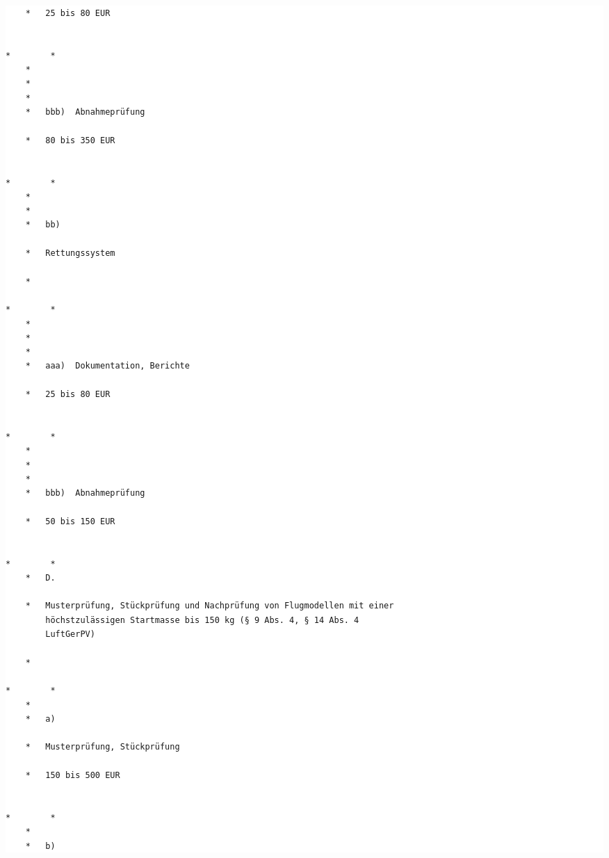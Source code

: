         *   25 bis 80 EUR


    *        *
        *
        *
        *
        *   bbb)  Abnahmeprüfung

        *   80 bis 350 EUR


    *        *
        *
        *
        *   bb)

        *   Rettungssystem

        *

    *        *
        *
        *
        *
        *   aaa)  Dokumentation, Berichte

        *   25 bis 80 EUR


    *        *
        *
        *
        *
        *   bbb)  Abnahmeprüfung

        *   50 bis 150 EUR


    *        *
        *   D.

        *   Musterprüfung, Stückprüfung und Nachprüfung von Flugmodellen mit einer
            höchstzulässigen Startmasse bis 150 kg (§ 9 Abs. 4, § 14 Abs. 4
            LuftGerPV)

        *

    *        *
        *
        *   a)

        *   Musterprüfung, Stückprüfung

        *   150 bis 500 EUR


    *        *
        *
        *   b)
